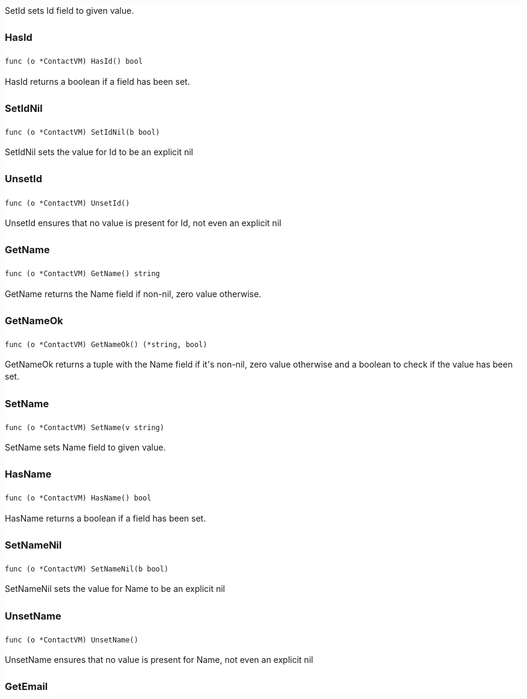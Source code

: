 SetId sets Id field to given value.

### HasId

`func (o *ContactVM) HasId() bool`

HasId returns a boolean if a field has been set.

### SetIdNil

`func (o *ContactVM) SetIdNil(b bool)`

 SetIdNil sets the value for Id to be an explicit nil

### UnsetId
`func (o *ContactVM) UnsetId()`

UnsetId ensures that no value is present for Id, not even an explicit nil
### GetName

`func (o *ContactVM) GetName() string`

GetName returns the Name field if non-nil, zero value otherwise.

### GetNameOk

`func (o *ContactVM) GetNameOk() (*string, bool)`

GetNameOk returns a tuple with the Name field if it's non-nil, zero value otherwise
and a boolean to check if the value has been set.

### SetName

`func (o *ContactVM) SetName(v string)`

SetName sets Name field to given value.

### HasName

`func (o *ContactVM) HasName() bool`

HasName returns a boolean if a field has been set.

### SetNameNil

`func (o *ContactVM) SetNameNil(b bool)`

 SetNameNil sets the value for Name to be an explicit nil

### UnsetName
`func (o *ContactVM) UnsetName()`

UnsetName ensures that no value is present for Name, not even an explicit nil
### GetEmail
